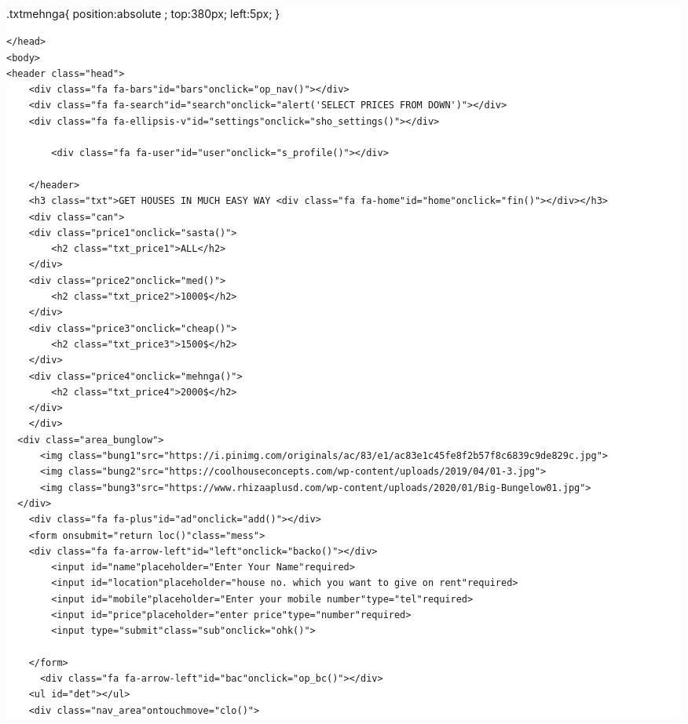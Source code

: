 .txtmehnga{
    position:absolute ;
    top:380px;
    left:5px;
}
</style>


    </head>
    <body>
    <header class="head">
        <div class="fa fa-bars"id="bars"onclick="op_nav()"></div>
        <div class="fa fa-search"id="search"onclick="alert('SELECT PRICES FROM DOWN')"></div>
        <div class="fa fa-ellipsis-v"id="settings"onclick="sho_settings()"></div>
        
            <div class="fa fa-user"id="user"onclick="s_profile()"></div>
        
        </header>
        <h3 class="txt">GET HOUSES IN MUCH EASY WAY <div class="fa fa-home"id="home"onclick="fin()"></div></h3>
        <div class="can">
        <div class="price1"onclick="sasta()">
            <h2 class="txt_price1">ALL</h2>
        </div>
        <div class="price2"onclick="med()">
            <h2 class="txt_price2">1000$</h2>
        </div>
        <div class="price3"onclick="cheap()">
            <h2 class="txt_price3">1500$</h2>
        </div>
        <div class="price4"onclick="mehnga()">
            <h2 class="txt_price4">2000$</h2>
        </div>
        </div>
      <div class="area_bunglow">
          <img class="bung1"src="https://i.pinimg.com/originals/ac/83/e1/ac83e1c45fe8f2b57f8c6839c9de829c.jpg">
          <img class="bung2"src="https://coolhouseconcepts.com/wp-content/uploads/2019/04/01-3.jpg">
          <img class="bung3"src="https://www.rhizaaplusd.com/wp-content/uploads/2020/01/Big-Bungelow01.jpg">
      </div>
        <div class="fa fa-plus"id="ad"onclick="add()"></div>
        <form onsubmit="return loc()"class="mess">
        <div class="fa fa-arrow-left"id="left"onclick="backo()"></div>
            <input id="name"placeholder="Enter Your Name"required>
            <input id="location"placeholder="house no. which you want to give on rent"required>
            <input id="mobile"placeholder="Enter your mobile number"type="tel"required>
            <input id="price"placeholder="enter price"type="number"required>
            <input type="submit"class="sub"onclick="ohk()">
            
        </form>
          <div class="fa fa-arrow-left"id="bac"onclick="op_bc()"></div>
        <ul id="det"></ul>
        <div class="nav_area"ontouchmove="clo()">
            